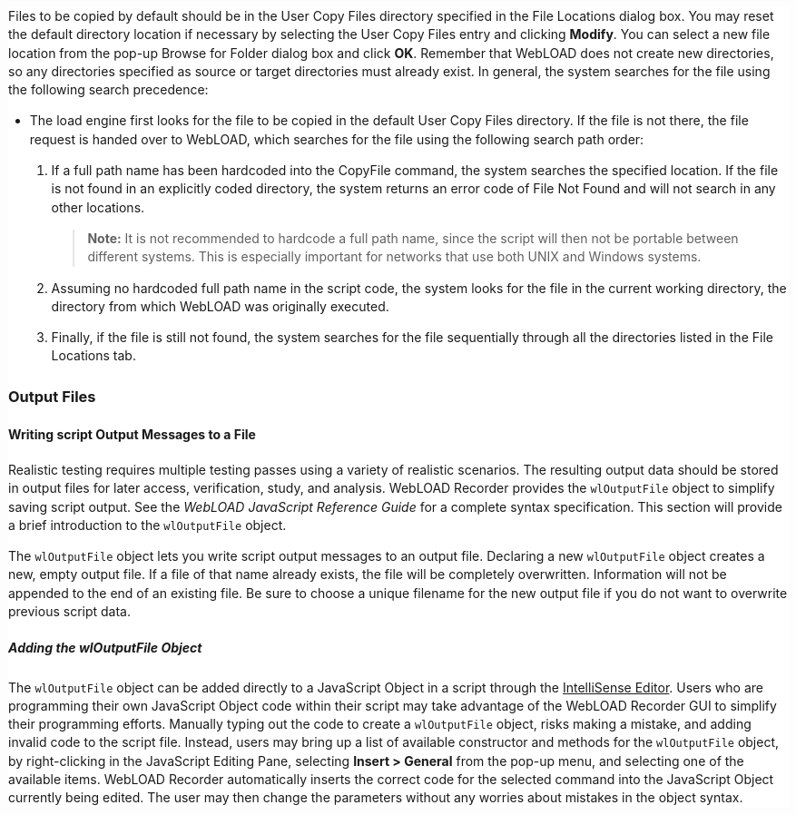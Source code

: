

Files to be copied by default should be in the User Copy Files directory specified in the File Locations dialog box. You may reset the default directory location if necessary by selecting the User Copy Files entry and clicking **Modify**. You can select a new file location from the pop-up Browse for Folder dialog box and click **OK**. Remember that WebLOAD does not create new directories, so any directories specified as source or target directories must already exist. In general, the system searches for the file using the following search precedence:

- The load engine first looks for the file to be copied in the default User Copy Files directory. If the file is not there, the file request is handed over to WebLOAD, which searches for the file using the following search path order:

    1. If a full path name has been hardcoded into the CopyFile command, the system searches the specified location. If the file is not found in an explicitly coded directory, the system returns an error code of File Not Found and will not search in any other locations.

        > **Note:** It is not recommended to hardcode a full path name, since the script will then not be portable between different systems. This is especially important for networks that use both UNIX and Windows systems.

   

    1. Assuming no hardcoded full path name in the script code, the system looks for the file in the current working directory, the directory from which WebLOAD was originally executed.

    1. Finally, if the file is still not found, the system searches for the file sequentially through all the directories listed in the File Locations tab.

### Output Files

#### Writing script Output Messages to a File

Realistic testing requires multiple testing passes using a variety of realistic scenarios. The resulting output data should be stored in output files for later access, verification, study, and analysis. WebLOAD Recorder provides the `wlOutputFile` object to simplify saving script output. See the *WebLOAD JavaScript Reference Guide* for a complete syntax specification. This section will provide a brief introduction to the `wlOutputFile` object.

The `wlOutputFile` object lets you write script output messages to an output file. Declaring a new `wlOutputFile` object creates a new, empty output file. If a file of that name already exists, the file will be completely overwritten. Information will not be appended to the end of an existing file. Be sure to choose a unique filename for the new output file if you do not want to overwrite previous script data.

##### Adding the wlOutputFile Object

The `wlOutputFile` object can be added directly to a JavaScript Object in a script through the [IntelliSense Editor](#using-the-intellisense-javascript-editor). Users who are programming their own JavaScript Object code within their script may take advantage of the WebLOAD Recorder GUI to simplify their programming efforts. Manually typing out the code to create a `wlOutputFile` object, risks making a mistake, and adding invalid code to the script file. Instead, users may bring up a list of available constructor and methods for the `wlOutputFile` object, by right-clicking in the JavaScript Editing Pane, selecting **Insert > General** from the pop-up menu, and selecting one of the available items. WebLOAD Recorder automatically inserts the correct code for the selected command into the JavaScript Object currently being edited. The user may then change the parameters without any worries about mistakes in the object syntax.
